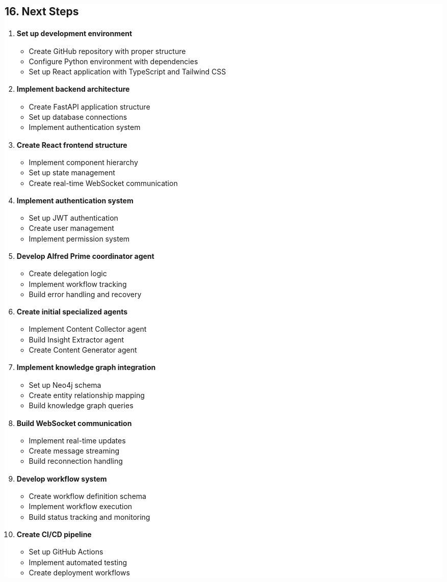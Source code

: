 
## **16. Next Steps**

1. **Set up development environment**
   - Create GitHub repository with proper structure
   - Configure Python environment with dependencies
   - Set up React application with TypeScript and Tailwind CSS

2. **Implement backend architecture**
   - Create FastAPI application structure
   - Set up database connections
   - Implement authentication system

3. **Create React frontend structure**
   - Implement component hierarchy
   - Set up state management
   - Create real-time WebSocket communication

4. **Implement authentication system**
   - Set up JWT authentication
   - Create user management
   - Implement permission system

5. **Develop Alfred Prime coordinator agent**
   - Create delegation logic
   - Implement workflow tracking
   - Build error handling and recovery

6. **Create initial specialized agents**
   - Implement Content Collector agent
   - Build Insight Extractor agent
   - Create Content Generator agent

7. **Implement knowledge graph integration**
   - Set up Neo4j schema
   - Create entity relationship mapping
   - Build knowledge graph queries

8. **Build WebSocket communication**
   - Implement real-time updates
   - Create message streaming
   - Build reconnection handling

9. **Develop workflow system**
   - Create workflow definition schema
   - Implement workflow execution
   - Build status tracking and monitoring

10. **Create CI/CD pipeline**
    - Set up GitHub Actions
    - Implement automated testing
    - Create deployment workflows
